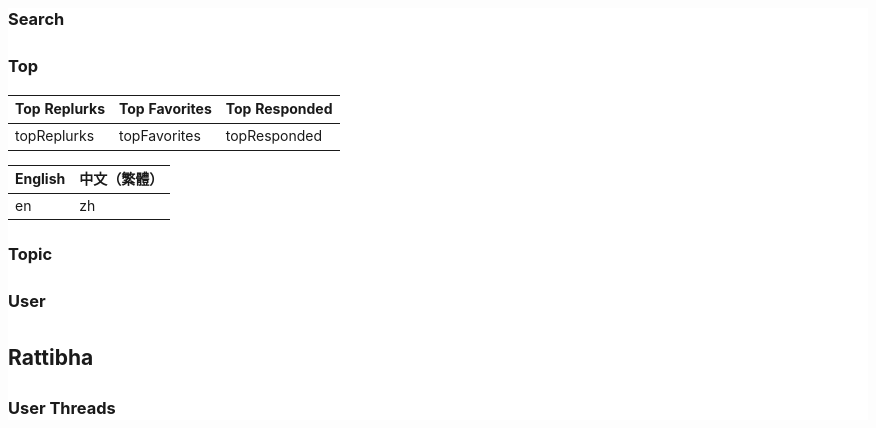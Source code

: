 <Route namespace="plurk" :data='{"path":"/news/:lang?","categories":["social-media"],"example":"/plurk/news/:lang?","parameters":{"lang":"Language, see the table above, `en` by default"},"features":{"requireConfig":false,"requirePuppeteer":false,"antiCrawler":false,"supportBT":false,"supportPodcast":false,"supportScihub":false},"radar":[{"source":["plurk.com/news"],"target":"/news"}],"name":"Plurk News","maintainers":["TonyRL"],"url":"plurk.com/news","location":"news.ts"}' :test='{"code":0}' />

### Search <Site url="plurk.com" size="sm" />

<Route namespace="plurk" :data='{"path":"/search/:keyword","categories":["social-media"],"example":"/plurk/search/FGO","parameters":{"keyword":"Search keyword"},"features":{"requireConfig":false,"requirePuppeteer":false,"antiCrawler":false,"supportBT":false,"supportPodcast":false,"supportScihub":false},"name":"Search","maintainers":["TonyRL"],"location":"search.ts"}' :test='{"code":0}' />

### Top <Site url="plurk.com" size="sm" />

<Route namespace="plurk" :data='{"path":"/top/:category?/:lang?","categories":["social-media"],"example":"/plurk/top/topReplurks","parameters":{"category":"Category, see the table below, `topReplurks` by default","lang":"Language, see the table below, `en` by default"},"features":{"requireConfig":false,"requirePuppeteer":false,"antiCrawler":false,"supportBT":false,"supportPodcast":false,"supportScihub":false},"name":"Top","maintainers":["TonyRL"],"description":"| Top Replurks | Top Favorites | Top Responded |\n  | ------------ | ------------- | ------------- |\n  | topReplurks  | topFavorites  | topResponded  |\n\n  | English | 中文（繁體） |\n  | ------- | ------------ |\n  | en      | zh           |","location":"top.ts"}' :test='{"code":0}' />

| Top Replurks | Top Favorites | Top Responded |
  | ------------ | ------------- | ------------- |
  | topReplurks  | topFavorites  | topResponded  |

  | English | 中文（繁體） |
  | ------- | ------------ |
  | en      | zh           |

### Topic <Site url="plurk.com" size="sm" />

<Route namespace="plurk" :data='{"path":"/topic/:topic","categories":["social-media"],"example":"/plurk/topic/standwithukraine","parameters":{"topic":"Topic ID, can be found in URL"},"features":{"requireConfig":false,"requirePuppeteer":false,"antiCrawler":false,"supportBT":false,"supportPodcast":false,"supportScihub":false},"radar":[{"source":["plurk.com/topic/:topic"]}],"name":"Topic","maintainers":["TonyRL"],"location":"topic.ts"}' :test='{"code":0}' />

### User <Site url="plurk.com" size="sm" />

<Route namespace="plurk" :data='{"path":"/user/:user","categories":["social-media"],"example":"/plurk/user/plurkoffice","parameters":{"user":"User ID, can be found in URL"},"features":{"requireConfig":false,"requirePuppeteer":false,"antiCrawler":false,"supportBT":false,"supportPodcast":false,"supportScihub":false},"name":"User","maintainers":["TonyRL"],"location":"user.ts"}' :test='{"code":0}' />

## Rattibha <Site url="rattibha.com"/>

### User Threads <Site url="rattibha.com" size="sm" />

